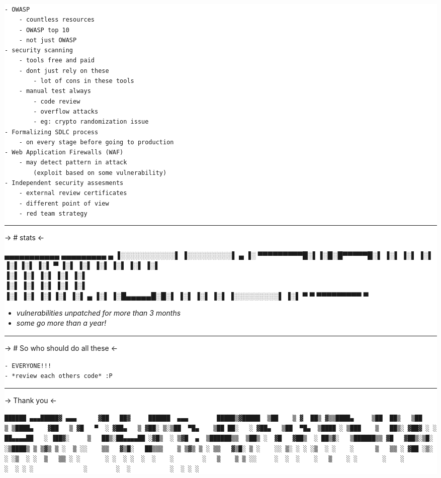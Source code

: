	- OWASP
		- countless resources
		- OWASP top 10
		- not just OWASP
	- security scanning
		- tools free and paid
		- dont just rely on these
			- lot of cons in these tools
		- manual test always
			- code review
			- overflow attacks
			- eg: crypto randomization issue	
	- Formalizing SDLC process
		- on every stage before going to production
	- Web Application Firewalls (WAF)
		- may detect pattern in attack 
			(exploit based on some vulnerability)
	- Independent security assesments
		- external review certificates
		- different point of view
		- red team strategy

-------------------------------------------------

-> # stats <-


 ▄▄▄▄▄▄▄▄▄▄▄   ▄▄▄▄▄▄▄▄▄           ▄
▐░░░░░░░░░░░▌ ▐░░░░░░░░░▌   ▄     ▐░
 ▀▀▀▀▀▀▀▀▀█░▌▐░█░█▀▀▀▀▀█░▌ ▐░▌   ▐░▌
         ▐░▌ ▐░▌▐░▌    ▐░▌  ▀   ▐░▌ 
        ▐░▌  ▐░▌ ▐░▌   ▐░▌     ▐░▌  
       ▐░▌   ▐░▌  ▐░▌  ▐░▌    ▐░▌   
      ▐░▌    ▐░▌   ▐░▌ ▐░▌   ▐░▌    
     ▐░▌     ▐░▌    ▐░▌▐░▌  ▐░▌   ▄ 
    ▐░▌      ▐░█▄▄▄▄▄█░█░▌ ▐░▌   ▐░▌
   ▐░▌        ▐░░░░░░░░░▌ ▐░▌     ▀ 
    ▀          ▀▀▀▀▀▀▀▀▀   ▀        
                                    

  - *vulnerabilities unpatched for more than 3 months*
  - *some go more than a year!*

-------------------------------------------------

-> # So who should do all these <-

	- EVERYONE!!!
	- *review each others code* :P

-------------------------------------------------

-> Thank you <-

``
  ██████ ▄▄▄█████▓ ▄▄▄      ▓██   ██▓     ██████  ▄▄▄        █████▒▓█████ 
▒██    ▒ ▓  ██▒ ▓▒▒████▄     ▒██  ██▒   ▒██    ▒ ▒████▄    ▓██   ▒ ▓█   ▀ 
░ ▓██▄   ▒ ▓██░ ▒░▒██  ▀█▄    ▒██ ██░   ░ ▓██▄   ▒██  ▀█▄  ▒████ ░ ▒███   
  ▒   ██▒░ ▓██▓ ░ ░██▄▄▄▄██   ░ ▐██▓░     ▒   ██▒░██▄▄▄▄██ ░▓█▒  ░ ▒▓█  ▄ 
▒██████▒▒  ▒██▒ ░  ▓█   ▓██▒  ░ ██▒▓░   ▒██████▒▒ ▓█   ▓██▒░▒█░    ░▒████▒
▒ ▒▓▒ ▒ ░  ▒ ░░    ▒▒   ▓▒█░   ██▒▒▒    ▒ ▒▓▒ ▒ ░ ▒▒   ▓▒█░ ▒ ░    ░░ ▒░ ░
░ ░▒  ░ ░    ░      ▒   ▒▒ ░ ▓██ ░▒░    ░ ░▒  ░ ░  ▒   ▒▒ ░ ░       ░ ░  ░
░  ░  ░    ░        ░   ▒    ▒ ▒ ░░     ░  ░  ░    ░   ▒    ░ ░       ░   
      ░                 ░  ░ ░ ░              ░        ░  ░           ░  ░
                             ░ ░                                          
``

